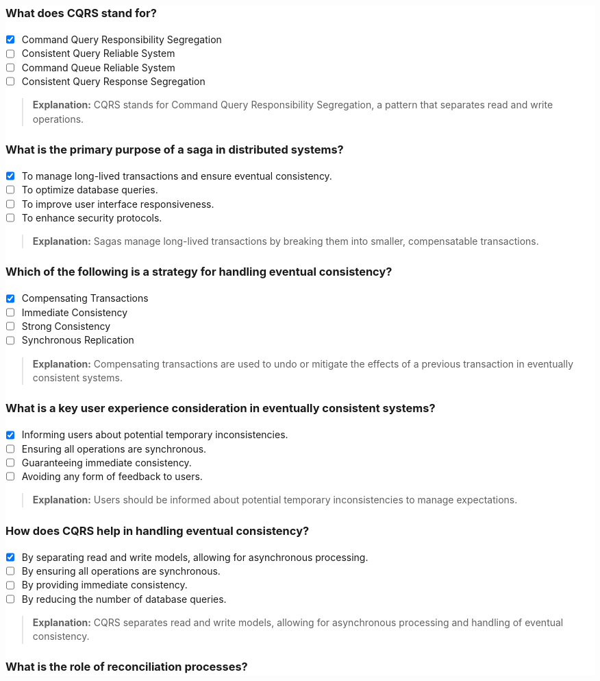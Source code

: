 ### What does CQRS stand for?

- [x] Command Query Responsibility Segregation
- [ ] Consistent Query Reliable System
- [ ] Command Queue Reliable System
- [ ] Consistent Query Response Segregation

> **Explanation:** CQRS stands for Command Query Responsibility Segregation, a pattern that separates read and write operations.

### What is the primary purpose of a saga in distributed systems?

- [x] To manage long-lived transactions and ensure eventual consistency.
- [ ] To optimize database queries.
- [ ] To improve user interface responsiveness.
- [ ] To enhance security protocols.

> **Explanation:** Sagas manage long-lived transactions by breaking them into smaller, compensatable transactions.

### Which of the following is a strategy for handling eventual consistency?

- [x] Compensating Transactions
- [ ] Immediate Consistency
- [ ] Strong Consistency
- [ ] Synchronous Replication

> **Explanation:** Compensating transactions are used to undo or mitigate the effects of a previous transaction in eventually consistent systems.

### What is a key user experience consideration in eventually consistent systems?

- [x] Informing users about potential temporary inconsistencies.
- [ ] Ensuring all operations are synchronous.
- [ ] Guaranteeing immediate consistency.
- [ ] Avoiding any form of feedback to users.

> **Explanation:** Users should be informed about potential temporary inconsistencies to manage expectations.

### How does CQRS help in handling eventual consistency?

- [x] By separating read and write models, allowing for asynchronous processing.
- [ ] By ensuring all operations are synchronous.
- [ ] By providing immediate consistency.
- [ ] By reducing the number of database queries.

> **Explanation:** CQRS separates read and write models, allowing for asynchronous processing and handling of eventual consistency.

### What is the role of reconciliation processes?
